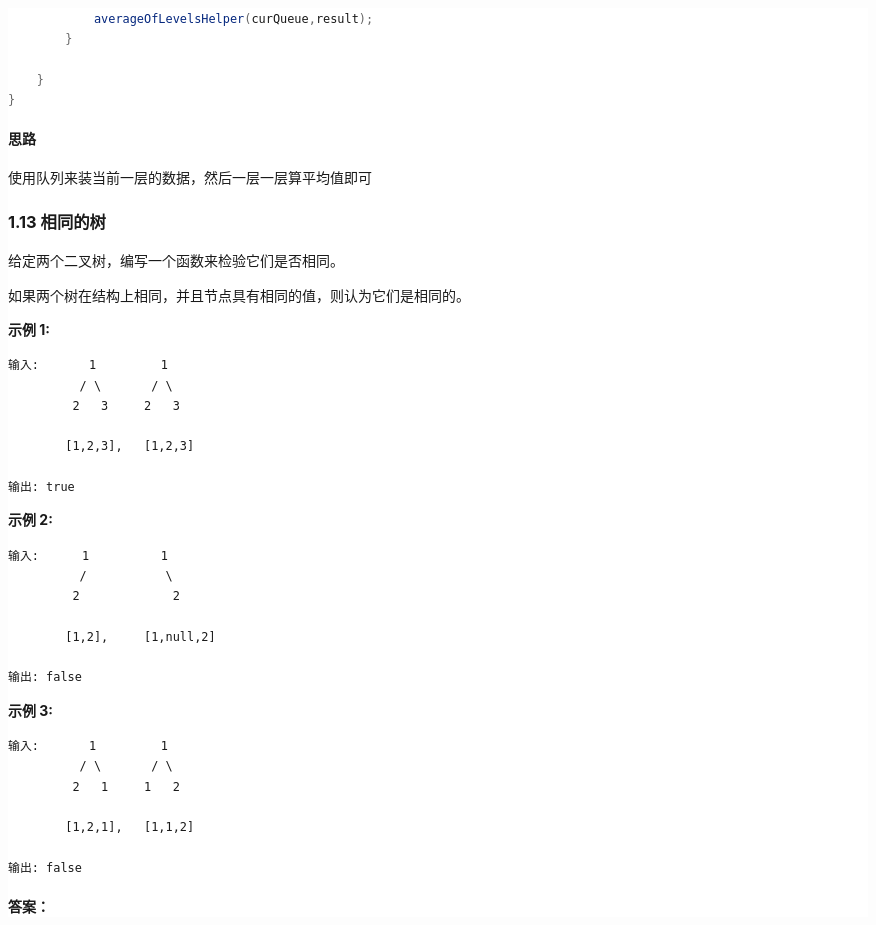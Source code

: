 ```java
            averageOfLevelsHelper(curQueue,result);
        }

    }
}
```

#### 思路

使用队列来装当前一层的数据，然后一层一层算平均值即可



### 1.13 相同的树

给定两个二叉树，编写一个函数来检验它们是否相同。

如果两个树在结构上相同，并且节点具有相同的值，则认为它们是相同的。

**示例 1:**

```
输入:       1         1
          / \       / \
         2   3     2   3

        [1,2,3],   [1,2,3]

输出: true
```

**示例 2:**

```
输入:      1          1
          /           \
         2             2

        [1,2],     [1,null,2]

输出: false
```

**示例 3:**

```
输入:       1         1
          / \       / \
         2   1     1   2

        [1,2,1],   [1,1,2]

输出: false
```

#### 答案：
